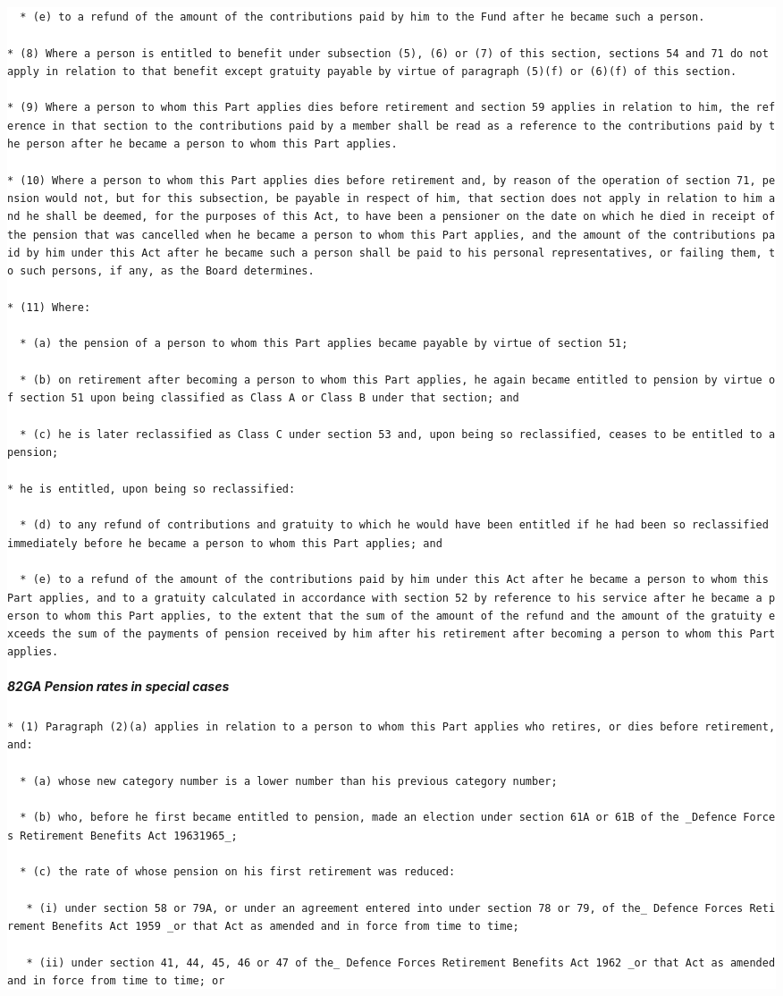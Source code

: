       * (e) to a refund of the amount of the contributions paid by him to the Fund after he became such a person.

    * (8) Where a person is entitled to benefit under subsection (5), (6) or (7) of this section, sections 54 and 71 do not apply in relation to that benefit except gratuity payable by virtue of paragraph (5)(f) or (6)(f) of this section.

    * (9) Where a person to whom this Part applies dies before retirement and section 59 applies in relation to him, the reference in that section to the contributions paid by a member shall be read as a reference to the contributions paid by the person after he became a person to whom this Part applies.

    * (10) Where a person to whom this Part applies dies before retirement and, by reason of the operation of section 71, pension would not, but for this subsection, be payable in respect of him, that section does not apply in relation to him and he shall be deemed, for the purposes of this Act, to have been a pensioner on the date on which he died in receipt of the pension that was cancelled when he became a person to whom this Part applies, and the amount of the contributions paid by him under this Act after he became such a person shall be paid to his personal representatives, or failing them, to such persons, if any, as the Board determines.

    * (11) Where:

      * (a) the pension of a person to whom this Part applies became payable by virtue of section 51;

      * (b) on retirement after becoming a person to whom this Part applies, he again became entitled to pension by virtue of section 51 upon being classified as Class A or Class B under that section; and

      * (c) he is later reclassified as Class C under section 53 and, upon being so reclassified, ceases to be entitled to a pension;

    * he is entitled, upon being so reclassified:

      * (d) to any refund of contributions and gratuity to which he would have been entitled if he had been so reclassified immediately before he became a person to whom this Part applies; and

      * (e) to a refund of the amount of the contributions paid by him under this Act after he became a person to whom this Part applies, and to a gratuity calculated in accordance with section 52 by reference to his service after he became a person to whom this Part applies, to the extent that the sum of the amount of the refund and the amount of the gratuity exceeds the sum of the payments of pension received by him after his retirement after becoming a person to whom this Part applies.

##### 82GA  Pension rates in special cases

    * (1) Paragraph (2)(a) applies in relation to a person to whom this Part applies who retires, or dies before retirement, and:

      * (a) whose new category number is a lower number than his previous category number;

      * (b) who, before he first became entitled to pension, made an election under section 61A or 61B of the _Defence Forces Retirement Benefits Act 19631965_;

      * (c) the rate of whose pension on his first retirement was reduced:

       * (i) under section 58 or 79A, or under an agreement entered into under section 78 or 79, of the_ Defence Forces Retirement Benefits Act 1959 _or that Act as amended and in force from time to time;

       * (ii) under section 41, 44, 45, 46 or 47 of the_ Defence Forces Retirement Benefits Act 1962 _or that Act as amended and in force from time to time; or

